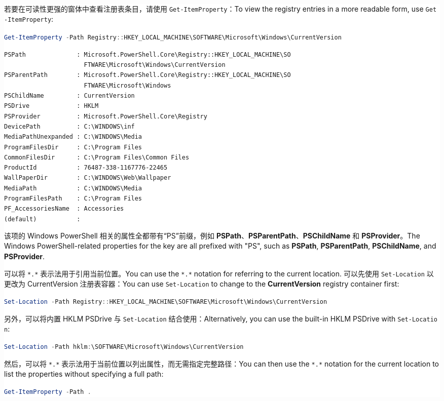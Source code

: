 <span data-ttu-id="aa049-111">若要在可读性更强的窗体中查看注册表条目，请使用 `Get-ItemProperty`：</span><span class="sxs-lookup"><span data-stu-id="aa049-111">To view the registry entries in a more readable form, use `Get-ItemProperty`:</span></span>

```powershell
Get-ItemProperty -Path Registry::HKEY_LOCAL_MACHINE\SOFTWARE\Microsoft\Windows\CurrentVersion
```

```Output
PSPath              : Microsoft.PowerShell.Core\Registry::HKEY_LOCAL_MACHINE\SO
                      FTWARE\Microsoft\Windows\CurrentVersion
PSParentPath        : Microsoft.PowerShell.Core\Registry::HKEY_LOCAL_MACHINE\SO
                      FTWARE\Microsoft\Windows
PSChildName         : CurrentVersion
PSDrive             : HKLM
PSProvider          : Microsoft.PowerShell.Core\Registry
DevicePath          : C:\WINDOWS\inf
MediaPathUnexpanded : C:\WINDOWS\Media
ProgramFilesDir     : C:\Program Files
CommonFilesDir      : C:\Program Files\Common Files
ProductId           : 76487-338-1167776-22465
WallPaperDir        : C:\WINDOWS\Web\Wallpaper
MediaPath           : C:\WINDOWS\Media
ProgramFilesPath    : C:\Program Files
PF_AccessoriesName  : Accessories
(default)           :
```

<span data-ttu-id="aa049-112">该项的 Windows PowerShell 相关的属性全都带有“PS”前缀，例如 **PSPath**、**PSParentPath**、**PSChildName** 和 **PSProvider**。</span><span class="sxs-lookup"><span data-stu-id="aa049-112">The Windows PowerShell-related properties for the key are all prefixed with "PS", such as **PSPath**, **PSParentPath**, **PSChildName**, and **PSProvider**.</span></span>

<span data-ttu-id="aa049-113">可以将 `*.*` 表示法用于引用当前位置。</span><span class="sxs-lookup"><span data-stu-id="aa049-113">You can use the `*.*` notation for referring to the current location.</span></span> <span data-ttu-id="aa049-114">可以先使用 `Set-Location` 以更改为 CurrentVersion  注册表容器：</span><span class="sxs-lookup"><span data-stu-id="aa049-114">You can use `Set-Location` to change to the **CurrentVersion** registry container first:</span></span>

```powershell
Set-Location -Path Registry::HKEY_LOCAL_MACHINE\SOFTWARE\Microsoft\Windows\CurrentVersion
```

<span data-ttu-id="aa049-115">另外，可以将内置 HKLM PSDrive 与 `Set-Location` 结合使用：</span><span class="sxs-lookup"><span data-stu-id="aa049-115">Alternatively, you can use the built-in HKLM PSDrive with `Set-Location`:</span></span>

```powershell
Set-Location -Path hklm:\SOFTWARE\Microsoft\Windows\CurrentVersion
```

<span data-ttu-id="aa049-116">然后，可以将 `*.*` 表示法用于当前位置以列出属性，而无需指定完整路径：</span><span class="sxs-lookup"><span data-stu-id="aa049-116">You can then use the `*.*` notation for the current location to list the properties without specifying a full path:</span></span>

```powershell
Get-ItemProperty -Path .
```
